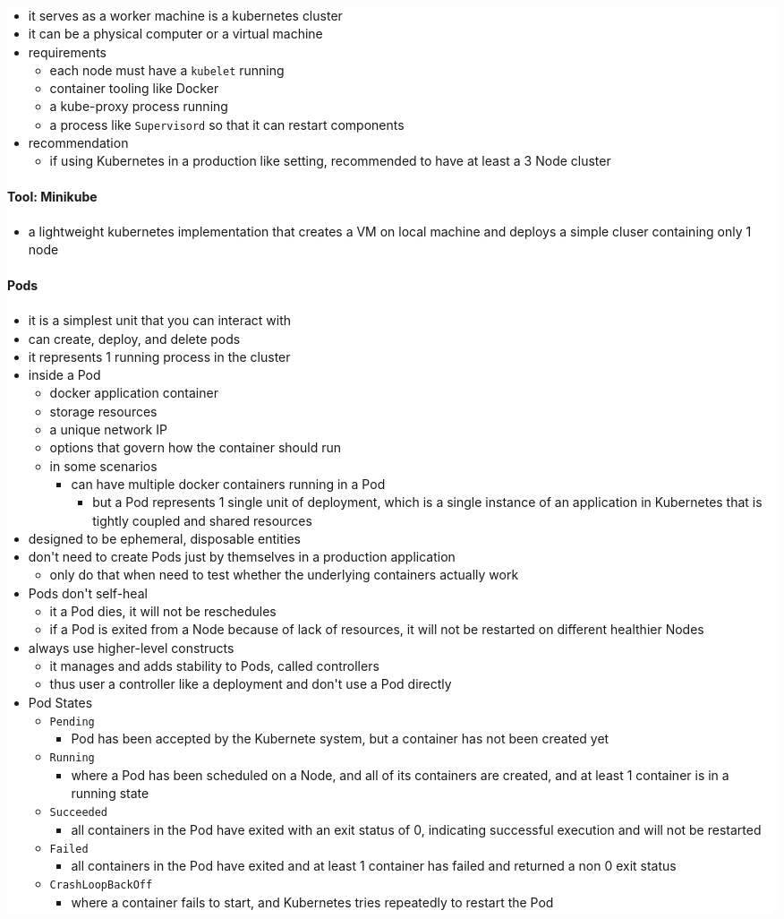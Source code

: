 - it serves as a worker machine is a kubernetes cluster
- it can be a physical computer or a virtual machine
- requirements
  - each node must have a `kubelet` running
  - container tooling like Docker
  - a kube-proxy process running
  - a process like `Supervisord` so that it can restart components
- recommendation
  - if using Kubernetes in a production like setting, recommended to have at least a 3 Node cluster

#### Tool: Minikube

- a lightweight kubernetes implementation that creates a VM on local machine and deploys a simple cluser containing only 1 node

#### Pods

- it is a simplest unit that you can interact with
- can create, deploy, and delete pods
- it represents 1 running process in the cluster
- inside a Pod
  - docker application container
  - storage resources
  - a unique network IP
  - options that govern how the container should run
  - in some scenarios
    - can have multiple docker containers running in a Pod
      - but a Pod represents 1 single unit of deployment, which is a single instance of an application in Kubernetes that is tightly coupled and shared resources
- designed to be ephemeral, disposable entities
- don't need to create Pods just by themselves in a production application
  - only do that when need to test whether the underlying containers actually work
- Pods don't self-heal
  - it a Pod dies, it will not be reschedules
  - if a Pod is exited from a Node because of lack of resources, it will not be restarted on different healthier Nodes
- always use higher-level constructs
  - it manages and adds stability to Pods, called controllers
  - thus user a controller like a deployment and don't use a Pod directly
- Pod States
  - `Pending`
    - Pod has been accepted by the Kubernete system, but a container has not been created yet
  - `Running`
    - where a Pod has been scheduled on a Node, and all of its containers are created, and at least 1 container is in a running state
  - `Succeeded`
    - all containers in the Pod have exited with an exit status of 0, indicating successful execution and will not be restarted
  - `Failed`
    - all containers in the Pod have exited and at least 1 container has failed and returned a non 0 exit status
  - `CrashLoopBackOff`
    - where a container fails to start, and Kubernetes tries repeatedly to restart the Pod
